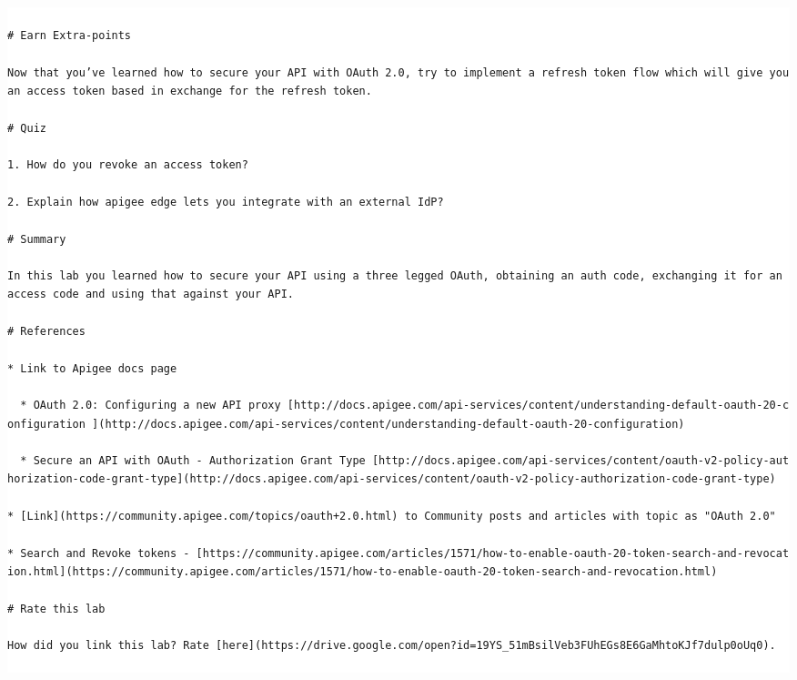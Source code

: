   ```

# Earn Extra-points

Now that you’ve learned how to secure your API with OAuth 2.0, try to implement a refresh token flow which will give you an access token based in exchange for the refresh token.

# Quiz

1. How do you revoke an access token?

2. Explain how apigee edge lets you integrate with an external IdP?

# Summary

In this lab you learned how to secure your API using a three legged OAuth, obtaining an auth code, exchanging it for an access code and using that against your API.

# References

* Link to Apigee docs page

    * OAuth 2.0: Configuring a new API proxy [http://docs.apigee.com/api-services/content/understanding-default-oauth-20-configuration ](http://docs.apigee.com/api-services/content/understanding-default-oauth-20-configuration)

    * Secure an API with OAuth - Authorization Grant Type [http://docs.apigee.com/api-services/content/oauth-v2-policy-authorization-code-grant-type](http://docs.apigee.com/api-services/content/oauth-v2-policy-authorization-code-grant-type) 

* [Link](https://community.apigee.com/topics/oauth+2.0.html) to Community posts and articles with topic as "OAuth 2.0" 

* Search and Revoke tokens - [https://community.apigee.com/articles/1571/how-to-enable-oauth-20-token-search-and-revocation.html](https://community.apigee.com/articles/1571/how-to-enable-oauth-20-token-search-and-revocation.html)

# Rate this lab

How did you link this lab? Rate [here](https://drive.google.com/open?id=19YS_51mBsilVeb3FUhEGs8E6GaMhtoKJf7dulp0oUq0).


